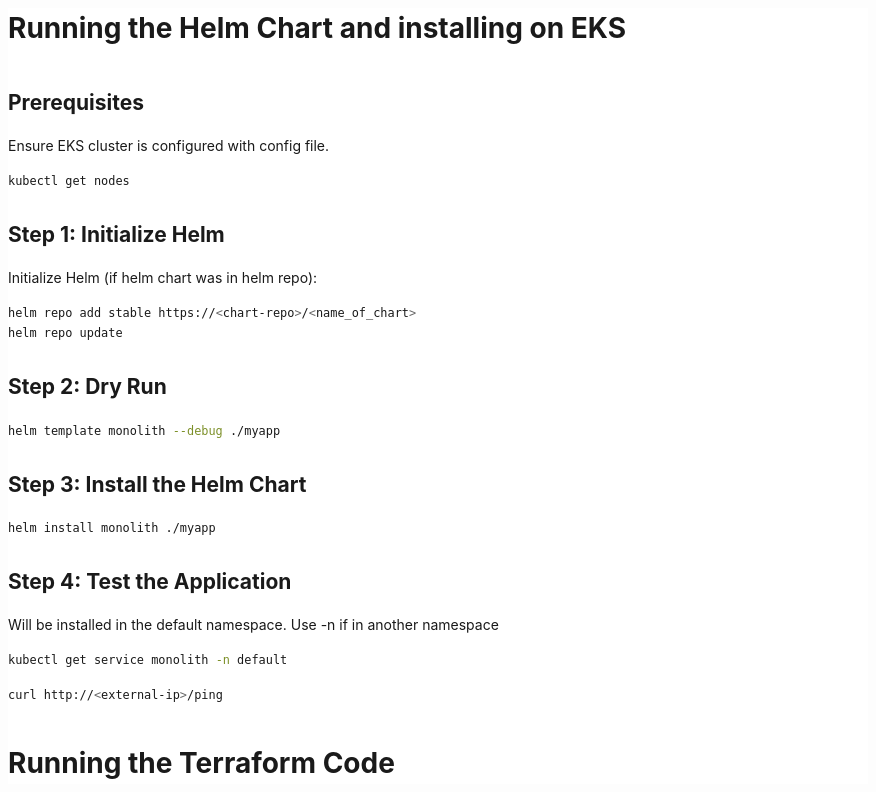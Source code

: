 # Running the Helm Chart and installing on EKS
#

## Prerequisites
Ensure EKS cluster is configured with config file.
```
kubectl get nodes
```



## Step 1: Initialize Helm

Initialize Helm (if helm chart was in helm repo):

```sh
helm repo add stable https://<chart-repo>/<name_of_chart>
helm repo update
```
## Step 2: Dry Run


```sh
helm template monolith --debug ./myapp
```
## Step 3: Install the Helm Chart


```sh
helm install monolith ./myapp

```
## Step 4: Test the Application
Will be installed in the default namespace.
Use -n if in another namespace

```sh
kubectl get service monolith -n default

```

```sh
curl http://<external-ip>/ping
```


#
#
#


# Running the Terraform Code

